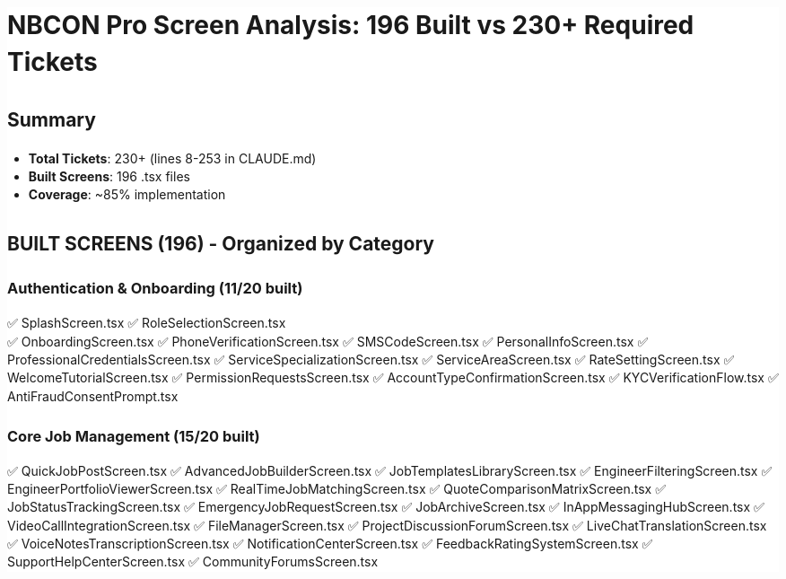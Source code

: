 # NBCON Pro Screen Analysis: 196 Built vs 230+ Required Tickets

## Summary
- **Total Tickets**: 230+ (lines 8-253 in CLAUDE.md)
- **Built Screens**: 196 .tsx files
- **Coverage**: ~85% implementation

## BUILT SCREENS (196) - Organized by Category

### Authentication & Onboarding (11/20 built)
✅ SplashScreen.tsx
✅ RoleSelectionScreen.tsx  
✅ OnboardingScreen.tsx
✅ PhoneVerificationScreen.tsx
✅ SMSCodeScreen.tsx
✅ PersonalInfoScreen.tsx
✅ ProfessionalCredentialsScreen.tsx
✅ ServiceSpecializationScreen.tsx
✅ ServiceAreaScreen.tsx
✅ RateSettingScreen.tsx
✅ WelcomeTutorialScreen.tsx
✅ PermissionRequestsScreen.tsx
✅ AccountTypeConfirmationScreen.tsx
✅ KYCVerificationFlow.tsx
✅ AntiFraudConsentPrompt.tsx

### Core Job Management (15/20 built)
✅ QuickJobPostScreen.tsx
✅ AdvancedJobBuilderScreen.tsx
✅ JobTemplatesLibraryScreen.tsx
✅ EngineerFilteringScreen.tsx
✅ EngineerPortfolioViewerScreen.tsx
✅ RealTimeJobMatchingScreen.tsx
✅ QuoteComparisonMatrixScreen.tsx
✅ JobStatusTrackingScreen.tsx
✅ EmergencyJobRequestScreen.tsx
✅ JobArchiveScreen.tsx
✅ InAppMessagingHubScreen.tsx
✅ VideoCallIntegrationScreen.tsx
✅ FileManagerScreen.tsx
✅ ProjectDiscussionForumScreen.tsx
✅ LiveChatTranslationScreen.tsx
✅ VoiceNotesTranscriptionScreen.tsx
✅ NotificationCenterScreen.tsx
✅ FeedbackRatingSystemScreen.tsx
✅ SupportHelpCenterScreen.tsx
✅ CommunityForumsScreen.tsx
